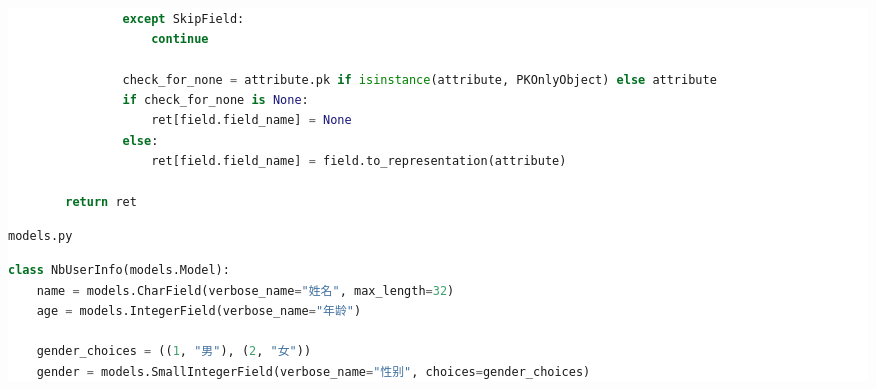 ```python
                except SkipField:
                    continue

                check_for_none = attribute.pk if isinstance(attribute, PKOnlyObject) else attribute
                if check_for_none is None:
                    ret[field.field_name] = None
                else:
                    ret[field.field_name] = field.to_representation(attribute)

        return ret
```

`models.py`

```python
class NbUserInfo(models.Model):
    name = models.CharField(verbose_name="姓名", max_length=32)
    age = models.IntegerField(verbose_name="年龄")

    gender_choices = ((1, "男"), (2, "女"))
    gender = models.SmallIntegerField(verbose_name="性别", choices=gender_choices)
```

